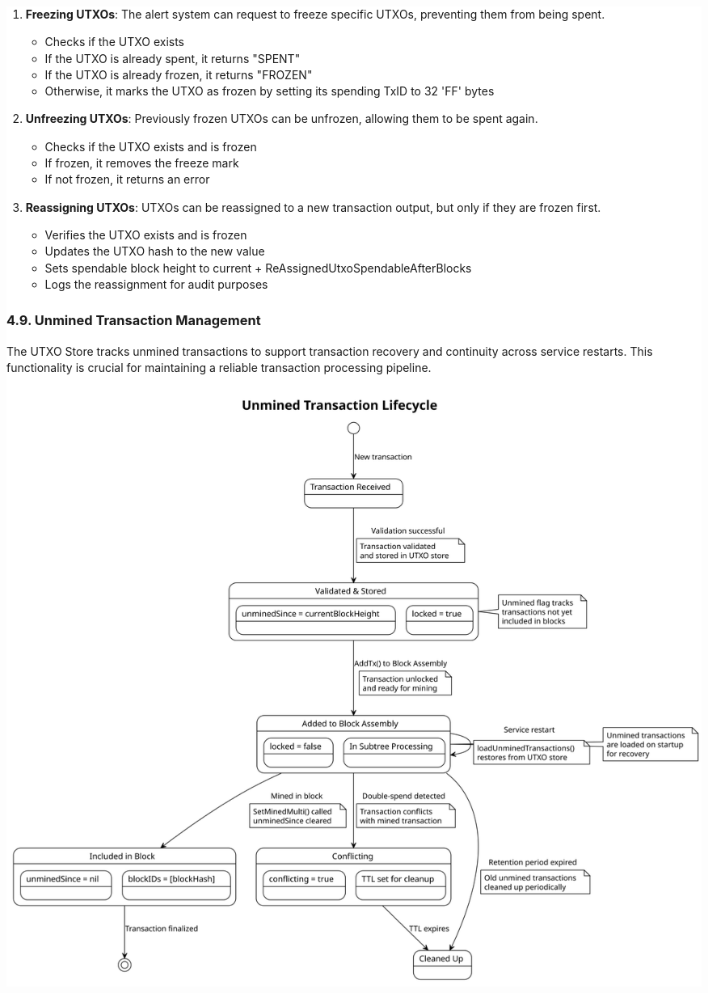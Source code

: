 1. **Freezing UTXOs**: The alert system can request to freeze specific UTXOs, preventing them from being spent.
    - Checks if the UTXO exists
    - If the UTXO is already spent, it returns "SPENT"
    - If the UTXO is already frozen, it returns "FROZEN"
    - Otherwise, it marks the UTXO as frozen by setting its spending TxID to 32 'FF' bytes

2. **Unfreezing UTXOs**: Previously frozen UTXOs can be unfrozen, allowing them to be spent again.
    - Checks if the UTXO exists and is frozen
    - If frozen, it removes the freeze mark
    - If not frozen, it returns an error

3. **Reassigning UTXOs**: UTXOs can be reassigned to a new transaction output, but only if they are frozen first.
    - Verifies the UTXO exists and is frozen
    - Updates the UTXO hash to the new value
    - Sets spendable block height to current + ReAssignedUtxoSpendableAfterBlocks
    - Logs the reassignment for audit purposes

### 4.9. Unmined Transaction Management

The UTXO Store tracks unmined transactions to support transaction recovery and continuity across service restarts. This functionality is crucial for maintaining a reliable transaction processing pipeline.

![unmined_transaction_lifecycle.svg](../services/img/plantuml/utxo/unmined_transaction_lifecycle.svg)
